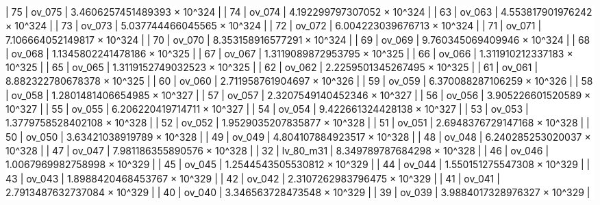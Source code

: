 | 75 | ov_075 | 3.4606257451489393 × 10^324 |
| 74 | ov_074 | 4.192299797307052 × 10^324 |
| 63 | ov_063 | 4.553817901976242 × 10^324 |
| 73 | ov_073 | 5.037744466045565 × 10^324 |
| 72 | ov_072 | 6.004223039676713 × 10^324 |
| 71 | ov_071 | 7.106664052149817 × 10^324 |
| 70 | ov_070 | 8.353158916577291 × 10^324 |
| 69 | ov_069 | 9.760345069409946 × 10^324 |
| 68 | ov_068 | 1.1345802241478186 × 10^325 |
| 67 | ov_067 | 1.3119089872953795 × 10^325 |
| 66 | ov_066 | 1.311910212337183 × 10^325 |
| 65 | ov_065 | 1.3119152749032523 × 10^325 |
| 62 | ov_062 | 2.2259501345267495 × 10^325 |
| 61 | ov_061 | 8.882322780678378 × 10^325 |
| 60 | ov_060 | 2.711958761904697 × 10^326 |
| 59 | ov_059 | 6.370088287106259 × 10^326 |
| 58 | ov_058 | 1.2801481406654985 × 10^327 |
| 57 | ov_057 | 2.3207549140452346 × 10^327 |
| 56 | ov_056 | 3.905226601520589 × 10^327 |
| 55 | ov_055 | 6.206220419714711 × 10^327 |
| 54 | ov_054 | 9.422661324428138 × 10^327 |
| 53 | ov_053 | 1.3779758528402108 × 10^328 |
| 52 | ov_052 | 1.9529035207835877 × 10^328 |
| 51 | ov_051 | 2.6948376729147168 × 10^328 |
| 50 | ov_050 | 3.63421038919789 × 10^328 |
| 49 | ov_049 | 4.804107884923517 × 10^328 |
| 48 | ov_048 | 6.240285253020037 × 10^328 |
| 47 | ov_047 | 7.981186355890576 × 10^328 |
| 32 | lv_80_m31 | 8.349789787684298 × 10^328 |
| 46 | ov_046 | 1.0067969982758998 × 10^329 |
| 45 | ov_045 | 1.2544543505530812 × 10^329 |
| 44 | ov_044 | 1.550151275547308 × 10^329 |
| 43 | ov_043 | 1.8988420468453767 × 10^329 |
| 42 | ov_042 | 2.3107262983796475 × 10^329 |
| 41 | ov_041 | 2.7913487632737084 × 10^329 |
| 40 | ov_040 | 3.346563728473548 × 10^329 |
| 39 | ov_039 | 3.9884017328976327 × 10^329 |